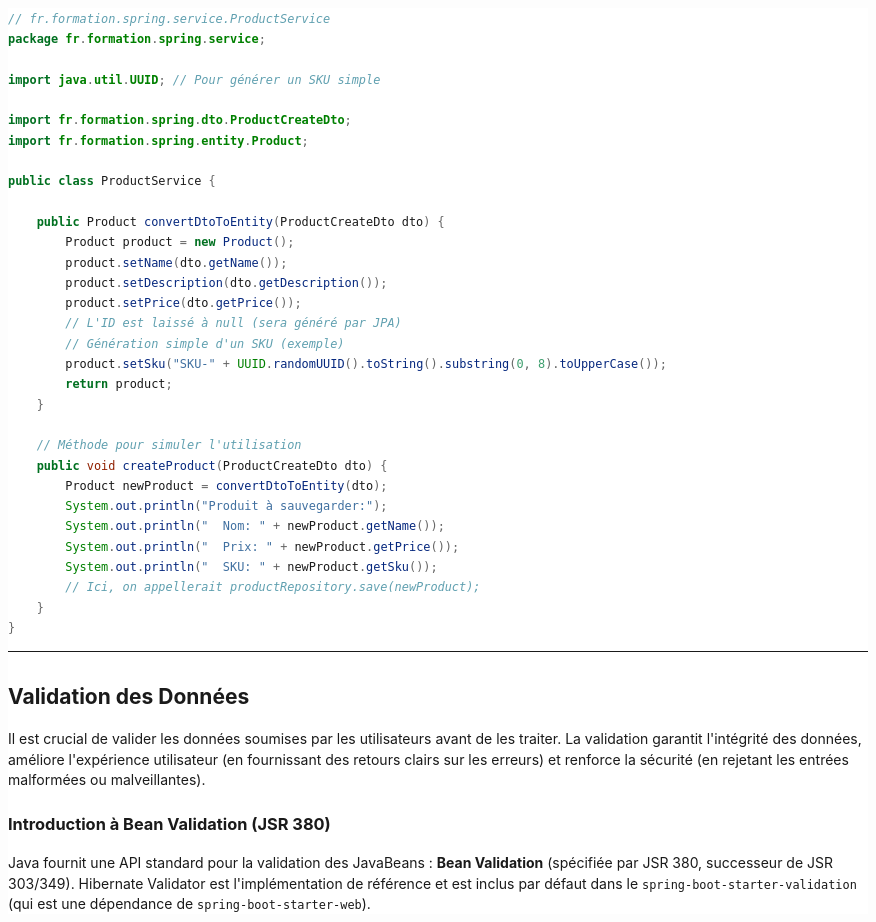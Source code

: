 
```java
// fr.formation.spring.service.ProductService
package fr.formation.spring.service;

import java.util.UUID; // Pour générer un SKU simple

import fr.formation.spring.dto.ProductCreateDto;
import fr.formation.spring.entity.Product;

public class ProductService {

    public Product convertDtoToEntity(ProductCreateDto dto) {
        Product product = new Product();
        product.setName(dto.getName());
        product.setDescription(dto.getDescription());
        product.setPrice(dto.getPrice());
        // L'ID est laissé à null (sera généré par JPA)
        // Génération simple d'un SKU (exemple)
        product.setSku("SKU-" + UUID.randomUUID().toString().substring(0, 8).toUpperCase());
        return product;
    }

    // Méthode pour simuler l'utilisation
    public void createProduct(ProductCreateDto dto) {
        Product newProduct = convertDtoToEntity(dto);
        System.out.println("Produit à sauvegarder:");
        System.out.println("  Nom: " + newProduct.getName());
        System.out.println("  Prix: " + newProduct.getPrice());
        System.out.println("  SKU: " + newProduct.getSku());
        // Ici, on appellerait productRepository.save(newProduct);
    }
}
```

---

## Validation des Données

Il est crucial de valider les données soumises par les utilisateurs avant de les traiter. La validation garantit
l'intégrité des données, améliore l'expérience utilisateur (en fournissant des retours clairs sur les erreurs) et
renforce la sécurité (en rejetant les entrées malformées ou malveillantes).

### Introduction à Bean Validation (JSR 380)

Java fournit une API standard pour la validation des JavaBeans : **Bean Validation** (spécifiée par JSR 380, successeur
de JSR 303/349). Hibernate Validator est l'implémentation de référence et est inclus par défaut dans le
`spring-boot-starter-validation` (qui est une dépendance de `spring-boot-starter-web`).
